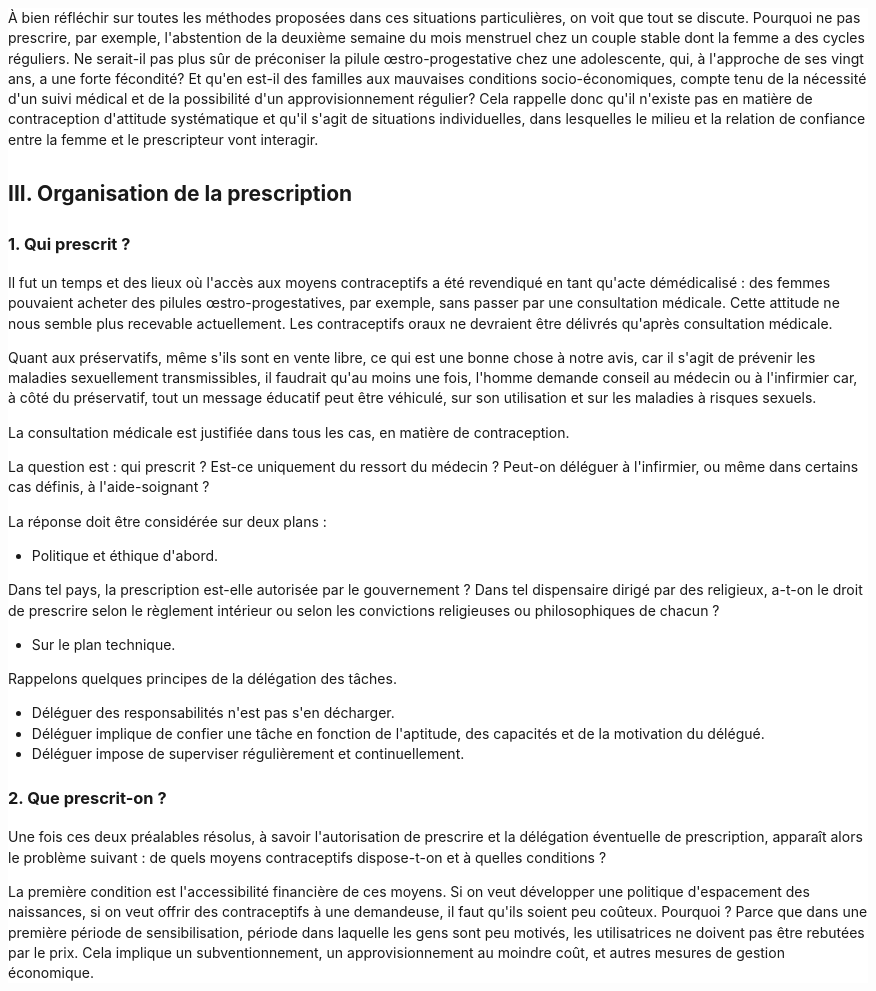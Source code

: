 À bien réfléchir sur toutes les méthodes proposées dans ces situations particulières, on voit que tout se discute. Pourquoi ne pas prescrire, par exemple, l'abstention de la deuxième semaine du mois menstruel chez un couple stable dont la femme a des cycles réguliers. Ne serait-il pas plus sûr de préconiser la pilule œstro-progestative chez une adolescente, qui, à l'approche de ses vingt ans, a une forte fécondité? Et qu'en est-il des familles aux mauvaises conditions socio-économiques, compte tenu de la nécessité d'un suivi médical et de la possibilité d'un approvisionnement régulier? Cela rappelle donc qu'il n'existe pas en matière de contraception d'attitude systématique et qu'il s'agit de situations individuelles, dans lesquelles le milieu et la relation de confiance entre la femme et le prescripteur vont interagir.

## **III.** **Organisation de la prescription**

### **1. Qui prescrit ?**

Il fut un temps et des lieux où l'accès aux moyens contraceptifs a été revendiqué en tant qu'acte démédicalisé : des femmes pouvaient acheter des pilules œstro-progestatives, par exemple, sans passer par une consultation médicale. Cette attitude ne nous semble plus recevable actuellement. Les contraceptifs oraux ne devraient être délivrés qu'après consultation médicale.

Quant aux préservatifs, même s'ils sont en vente libre, ce qui est une bonne chose à notre avis, car il s'agit de prévenir les maladies sexuellement transmissibles, il faudrait qu'au moins une fois, l'homme demande conseil au médecin ou à l'infirmier car, à côté du préservatif, tout un message éducatif peut être véhiculé, sur son utilisation et sur les maladies à risques sexuels.

La consultation médicale est justifiée dans tous les cas, en matière de contraception.

La question est : qui prescrit ? Est-ce uniquement du ressort du médecin ? Peut-on déléguer à l'infirmier, ou même dans certains cas définis, à l'aide-soignant ?

La réponse doit être considérée sur deux plans :

- Politique et éthique d'abord.

Dans tel pays, la prescription est-elle autorisée par le gouvernement ? Dans tel dispensaire dirigé par des religieux, a-t-on le droit de prescrire selon le règlement intérieur ou selon les convictions religieuses ou philosophiques de chacun ?

- Sur le plan technique.

Rappelons quelques principes de la délégation des tâches.

*   Déléguer des responsabilités n'est pas s'en décharger.  
*   Déléguer implique de confier une tâche en fonction de l'aptitude, des capacités et de la motivation du délégué.  
*   Déléguer impose de superviser régulièrement et continuellement.

### **2. Que prescrit-on ?**

Une fois ces deux préalables résolus, à savoir l'autorisation de prescrire et la délégation éventuelle de prescription, apparaît alors le problème suivant : de quels moyens contraceptifs dispose-t-on et à quelles conditions ?

La première condition est l'accessibilité financière de ces moyens. Si on veut développer une politique d'espacement des naissances, si on veut offrir des contraceptifs à une demandeuse, il faut qu'ils soient peu coûteux. Pourquoi ? Parce que dans une première période de sensibilisation, période dans laquelle les gens sont peu motivés, les utilisatrices ne doivent pas être rebutées par le prix. Cela implique un subventionnement, un approvisionnement au moindre coût, et autres mesures de gestion économique.

